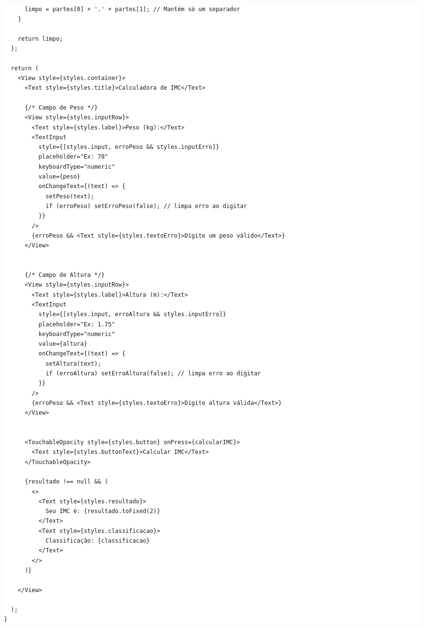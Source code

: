 ```tsx
      limpo = partes[0] + '.' + partes[1]; // Mantém só um separador
    }
  
    return limpo;
  };

  return (
    <View style={styles.container}>
      <Text style={styles.title}>Calculadora de IMC</Text>

      {/* Campo de Peso */}
      <View style={styles.inputRow}>
        <Text style={styles.label}>Peso (kg):</Text>
        <TextInput
          style={[styles.input, erroPeso && styles.inputErro]}
          placeholder="Ex: 70"
          keyboardType="numeric"
          value={peso}
          onChangeText={(text) => {
            setPeso(text);
            if (erroPeso) setErroPeso(false); // limpa erro ao digitar
          }}
        />
        {erroPeso && <Text style={styles.textoErro}>Digite um peso válido</Text>}
      </View>
      

      {/* Campo de Altura */}
      <View style={styles.inputRow}>
        <Text style={styles.label}>Altura (m):</Text>
        <TextInput
          style={[styles.input, erroAltura && styles.inputErro]}
          placeholder="Ex: 1.75"
          keyboardType="numeric"
          value={altura}
          onChangeText={(text) => {
            setAltura(text);
            if (erroAltura) setErroAltura(false); // limpa erro ao digitar
          }}
        />
        {erroPeso && <Text style={styles.textoErro}>Digite altura válida</Text>}
      </View>
      

      <TouchableOpacity style={styles.button} onPress={calcularIMC}>
        <Text style={styles.buttonText}>Calcular IMC</Text>
      </TouchableOpacity>

      {resultado !== null && (
        <>
          <Text style={styles.resultado}>
            Seu IMC é: {resultado.toFixed(2)}
          </Text>
          <Text style={styles.classificacao}>
            Classificação: {classificacao}
          </Text>
        </>
      )}
      
    </View>
    
  );
}
```